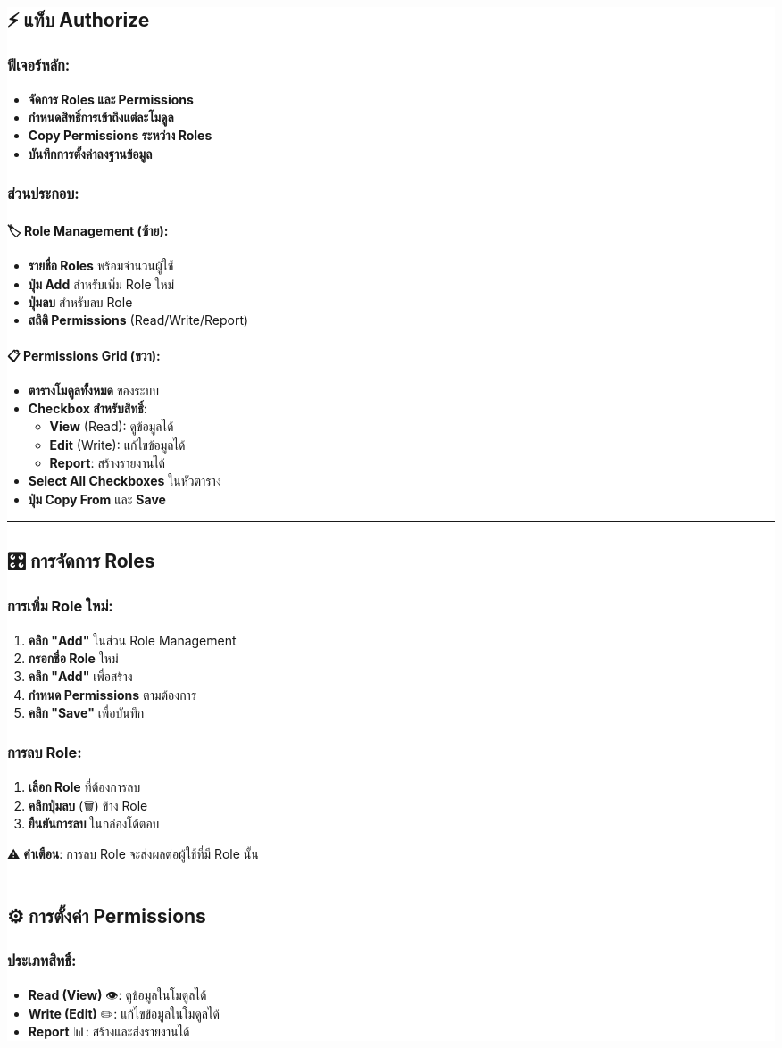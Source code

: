
## ⚡ แท็บ Authorize

### ฟีเจอร์หลัก:
- **จัดการ Roles และ Permissions**
- **กำหนดสิทธิ์การเข้าถึงแต่ละโมดูล**
- **Copy Permissions ระหว่าง Roles**
- **บันทึกการตั้งค่าลงฐานข้อมูล**

### ส่วนประกอบ:

#### 🏷️ Role Management (ซ้าย):
- **รายชื่อ Roles** พร้อมจำนวนผู้ใช้
- **ปุ่ม Add** สำหรับเพิ่ม Role ใหม่
- **ปุ่มลบ** สำหรับลบ Role
- **สถิติ Permissions** (Read/Write/Report)

#### 📋 Permissions Grid (ขวา):
- **ตารางโมดูลทั้งหมด** ของระบบ
- **Checkbox สำหรับสิทธิ์**:
  - **View** (Read): ดูข้อมูลได้
  - **Edit** (Write): แก้ไขข้อมูลได้
  - **Report**: สร้างรายงานได้
- **Select All Checkboxes** ในหัวตาราง
- **ปุ่ม Copy From** และ **Save**

---

## 🎛️ การจัดการ Roles

### การเพิ่ม Role ใหม่:
1. **คลิก "Add"** ในส่วน Role Management
2. **กรอกชื่อ Role** ใหม่
3. **คลิก "Add"** เพื่อสร้าง
4. **กำหนด Permissions** ตามต้องการ
5. **คลิก "Save"** เพื่อบันทึก

### การลบ Role:
1. **เลือก Role** ที่ต้องการลบ
2. **คลิกปุ่มลบ** (🗑️) ข้าง Role
3. **ยืนยันการลบ** ในกล่องโต้ตอบ

⚠️ **คำเตือน**: การลบ Role จะส่งผลต่อผู้ใช้ที่มี Role นั้น

---

## ⚙️ การตั้งค่า Permissions

### ประเภทสิทธิ์:
- **Read (View)** 👁️: ดูข้อมูลในโมดูลได้
- **Write (Edit)** ✏️: แก้ไขข้อมูลในโมดูลได้
- **Report** 📊: สร้างและส่งรายงานได้
